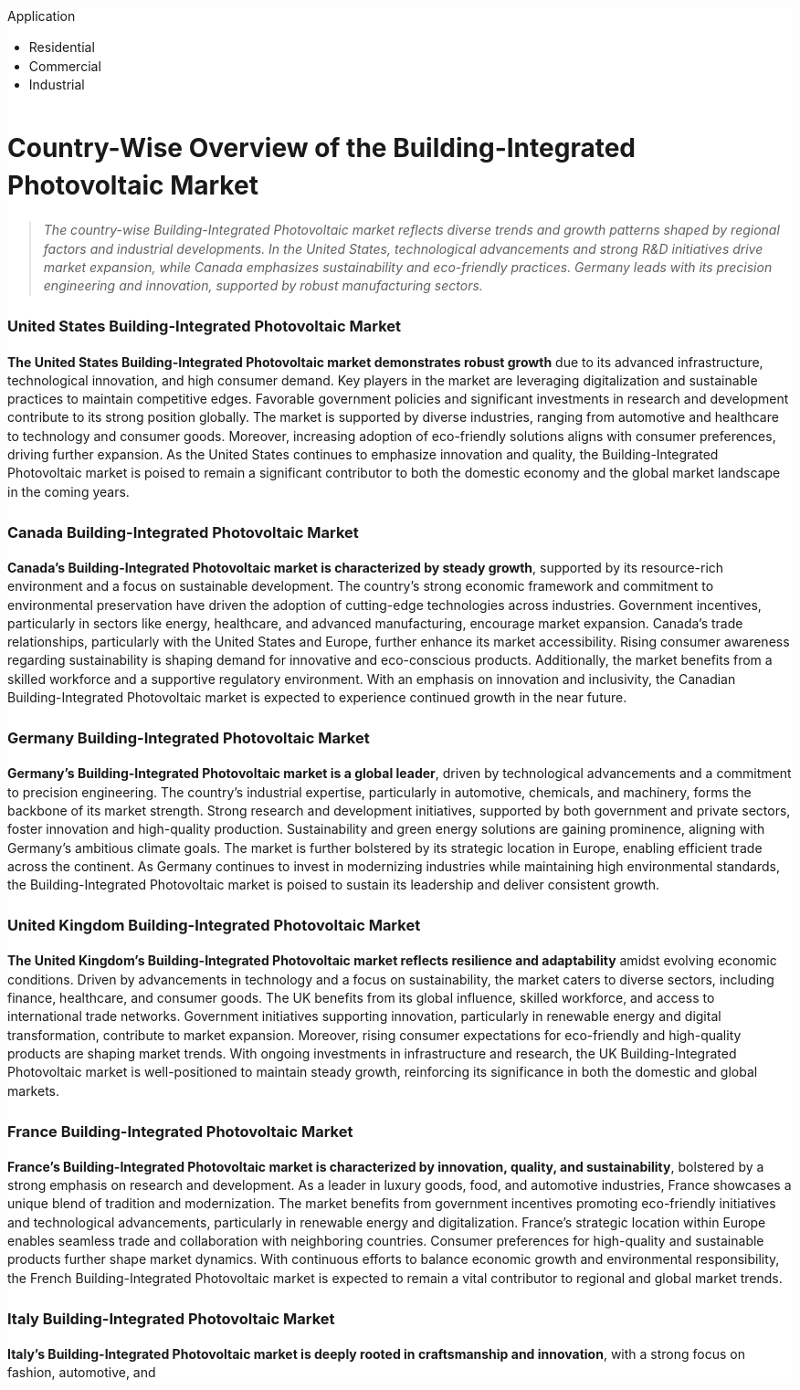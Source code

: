 Application</h3><ul><li>Residential</li><li>Commercial</li><li>Industrial</li></ul><h1><span class="">Country-Wise Overview of the Building-Integrated Photovoltaic Market<br /></span></h1><blockquote><p><em><span class="">The country-wise Building-Integrated Photovoltaic market reflects diverse trends and growth patterns shaped by regional factors and industrial developments. In the United States, technological advancements and strong R&amp;D initiatives drive market expansion, while Canada emphasizes sustainability and eco-friendly practices. Germany leads with its precision engineering and innovation, supported by robust manufacturing sectors.</span></em></p></blockquote><h3><strong>United States Building-Integrated Photovoltaic Market</strong></h3><p><strong>The United States Building-Integrated Photovoltaic market demonstrates robust growth</strong> due to its advanced infrastructure, technological innovation, and high consumer demand. Key players in the market are leveraging digitalization and sustainable practices to maintain competitive edges. Favorable government policies and significant investments in research and development contribute to its strong position globally. The market is supported by diverse industries, ranging from automotive and healthcare to technology and consumer goods. Moreover, increasing adoption of eco-friendly solutions aligns with consumer preferences, driving further expansion. As the United States continues to emphasize innovation and quality, the Building-Integrated Photovoltaic market is poised to remain a significant contributor to both the domestic economy and the global market landscape in the coming years.</p><h3><strong>Canada Building-Integrated Photovoltaic Market</strong></h3><p><strong>Canada&rsquo;s Building-Integrated Photovoltaic market is characterized by steady growth</strong>, supported by its resource-rich environment and a focus on sustainable development. The country&rsquo;s strong economic framework and commitment to environmental preservation have driven the adoption of cutting-edge technologies across industries. Government incentives, particularly in sectors like energy, healthcare, and advanced manufacturing, encourage market expansion. Canada&rsquo;s trade relationships, particularly with the United States and Europe, further enhance its market accessibility. Rising consumer awareness regarding sustainability is shaping demand for innovative and eco-conscious products. Additionally, the market benefits from a skilled workforce and a supportive regulatory environment. With an emphasis on innovation and inclusivity, the Canadian Building-Integrated Photovoltaic market is expected to experience continued growth in the near future.</p><h3><strong>Germany Building-Integrated Photovoltaic Market</strong></h3><p><strong>Germany&rsquo;s Building-Integrated Photovoltaic market is a global leader</strong>, driven by technological advancements and a commitment to precision engineering. The country&rsquo;s industrial expertise, particularly in automotive, chemicals, and machinery, forms the backbone of its market strength. Strong research and development initiatives, supported by both government and private sectors, foster innovation and high-quality production. Sustainability and green energy solutions are gaining prominence, aligning with Germany&rsquo;s ambitious climate goals. The market is further bolstered by its strategic location in Europe, enabling efficient trade across the continent. As Germany continues to invest in modernizing industries while maintaining high environmental standards, the Building-Integrated Photovoltaic market is poised to sustain its leadership and deliver consistent growth.</p><h3><strong>United Kingdom Building-Integrated Photovoltaic Market</strong></h3><p><strong>The United Kingdom&rsquo;s Building-Integrated Photovoltaic market reflects resilience and adaptability</strong> amidst evolving economic conditions. Driven by advancements in technology and a focus on sustainability, the market caters to diverse sectors, including finance, healthcare, and consumer goods. The UK benefits from its global influence, skilled workforce, and access to international trade networks. Government initiatives supporting innovation, particularly in renewable energy and digital transformation, contribute to market expansion. Moreover, rising consumer expectations for eco-friendly and high-quality products are shaping market trends. With ongoing investments in infrastructure and research, the UK Building-Integrated Photovoltaic market is well-positioned to maintain steady growth, reinforcing its significance in both the domestic and global markets.</p><h3><strong>France Building-Integrated Photovoltaic Market</strong></h3><p><strong>France&rsquo;s Building-Integrated Photovoltaic market is characterized by innovation, quality, and sustainability</strong>, bolstered by a strong emphasis on research and development. As a leader in luxury goods, food, and automotive industries, France showcases a unique blend of tradition and modernization. The market benefits from government incentives promoting eco-friendly initiatives and technological advancements, particularly in renewable energy and digitalization. France&rsquo;s strategic location within Europe enables seamless trade and collaboration with neighboring countries. Consumer preferences for high-quality and sustainable products further shape market dynamics. With continuous efforts to balance economic growth and environmental responsibility, the French Building-Integrated Photovoltaic market is expected to remain a vital contributor to regional and global market trends.</p><h3><strong>Italy Building-Integrated Photovoltaic Market</strong></h3><p><strong>Italy&rsquo;s Building-Integrated Photovoltaic market is deeply rooted in craftsmanship and innovation</strong>, with a strong focus on fashion, automotive, and